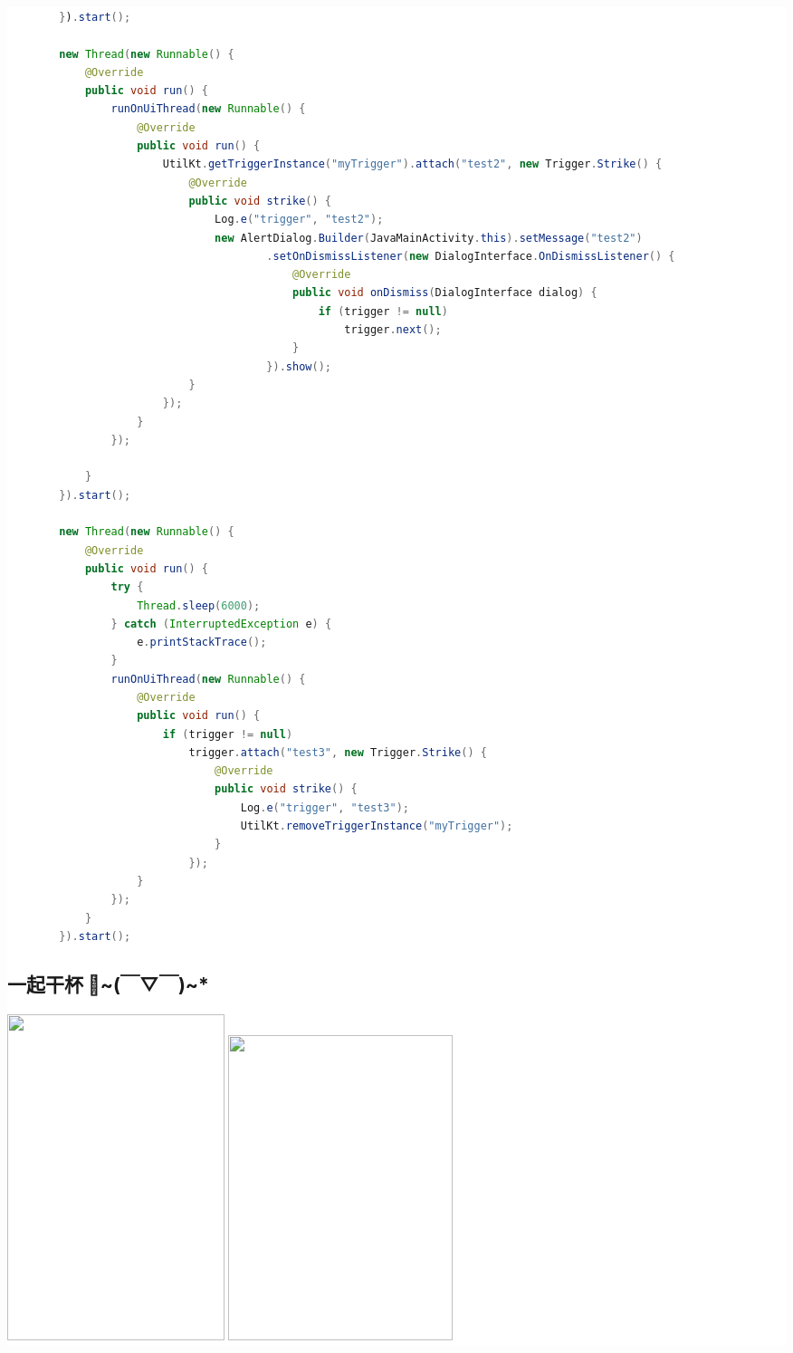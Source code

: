 ```java
        }).start();

        new Thread(new Runnable() {
            @Override
            public void run() {
                runOnUiThread(new Runnable() {
                    @Override
                    public void run() {
                        UtilKt.getTriggerInstance("myTrigger").attach("test2", new Trigger.Strike() {
                            @Override
                            public void strike() {
                                Log.e("trigger", "test2");
                                new AlertDialog.Builder(JavaMainActivity.this).setMessage("test2")
                                        .setOnDismissListener(new DialogInterface.OnDismissListener() {
                                            @Override
                                            public void onDismiss(DialogInterface dialog) {
                                                if (trigger != null)
                                                    trigger.next();
                                            }
                                        }).show();
                            }
                        });
                    }
                });

            }
        }).start();

        new Thread(new Runnable() {
            @Override
            public void run() {
                try {
                    Thread.sleep(6000);
                } catch (InterruptedException e) {
                    e.printStackTrace();
                }
                runOnUiThread(new Runnable() {
                    @Override
                    public void run() {
                        if (trigger != null)
                            trigger.attach("test3", new Trigger.Strike() {
                                @Override
                                public void strike() {
                                    Log.e("trigger", "test3");
                                    UtilKt.removeTriggerInstance("myTrigger");
                                }
                            });
                    }
                });
            }
        }).start();
```
## 一起干杯 🍺~(￣▽￣)~*
<div>
<img width=240 height=360 src="https://user-images.githubusercontent.com/22219146/137454802-6bcd5ee2-f529-4f9b-abfe-f7b995c53fea.png" />
<img width=248 height=337 src="https://user-images.githubusercontent.com/22219146/137454813-3f6e312d-00f6-46ef-b213-00ad6bc6a5c8.png" />
</div>

